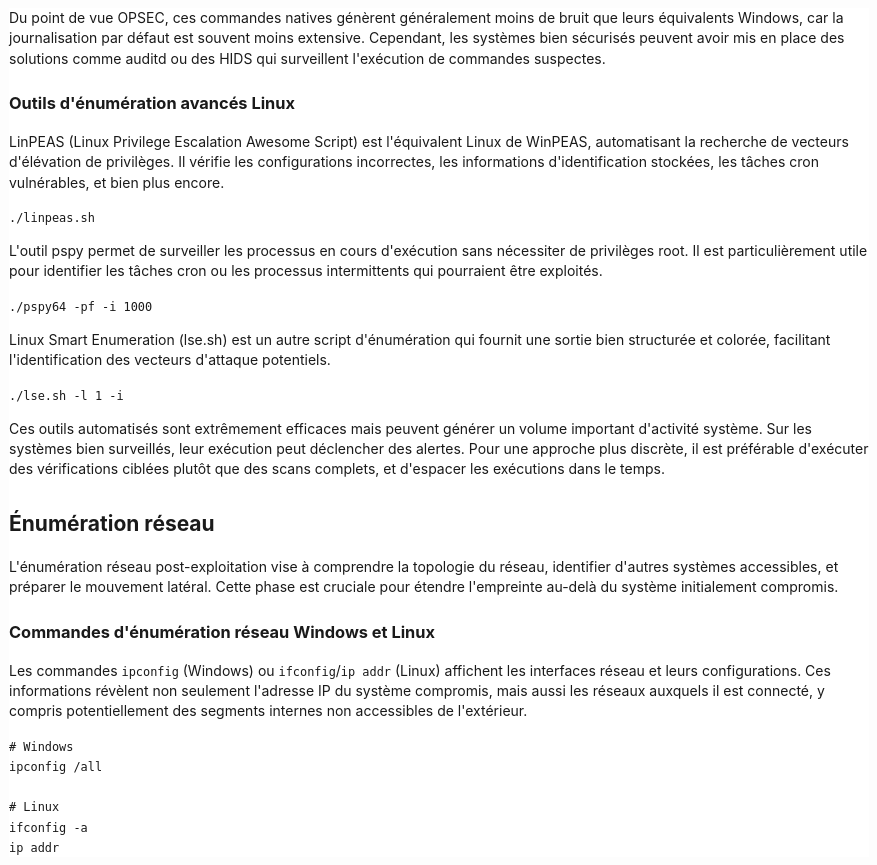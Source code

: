 Du point de vue OPSEC, ces commandes natives génèrent généralement moins de bruit que leurs équivalents Windows, car la journalisation par défaut est souvent moins extensive. Cependant, les systèmes bien sécurisés peuvent avoir mis en place des solutions comme auditd ou des HIDS qui surveillent l'exécution de commandes suspectes.

### Outils d'énumération avancés Linux

LinPEAS (Linux Privilege Escalation Awesome Script) est l'équivalent Linux de WinPEAS, automatisant la recherche de vecteurs d'élévation de privilèges. Il vérifie les configurations incorrectes, les informations d'identification stockées, les tâches cron vulnérables, et bien plus encore.

```
./linpeas.sh
```

L'outil pspy permet de surveiller les processus en cours d'exécution sans nécessiter de privilèges root. Il est particulièrement utile pour identifier les tâches cron ou les processus intermittents qui pourraient être exploités.

```
./pspy64 -pf -i 1000
```

Linux Smart Enumeration (lse.sh) est un autre script d'énumération qui fournit une sortie bien structurée et colorée, facilitant l'identification des vecteurs d'attaque potentiels.

```
./lse.sh -l 1 -i
```

Ces outils automatisés sont extrêmement efficaces mais peuvent générer un volume important d'activité système. Sur les systèmes bien surveillés, leur exécution peut déclencher des alertes. Pour une approche plus discrète, il est préférable d'exécuter des vérifications ciblées plutôt que des scans complets, et d'espacer les exécutions dans le temps.

## Énumération réseau

L'énumération réseau post-exploitation vise à comprendre la topologie du réseau, identifier d'autres systèmes accessibles, et préparer le mouvement latéral. Cette phase est cruciale pour étendre l'empreinte au-delà du système initialement compromis.

### Commandes d'énumération réseau Windows et Linux

Les commandes `ipconfig` (Windows) ou `ifconfig`/`ip addr` (Linux) affichent les interfaces réseau et leurs configurations. Ces informations révèlent non seulement l'adresse IP du système compromis, mais aussi les réseaux auxquels il est connecté, y compris potentiellement des segments internes non accessibles de l'extérieur.

```
# Windows
ipconfig /all

# Linux
ifconfig -a
ip addr
```
